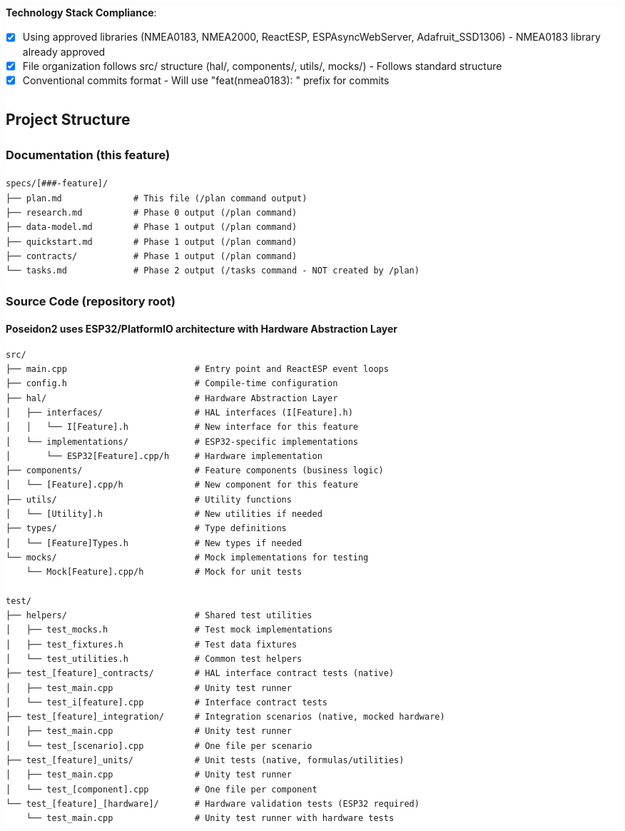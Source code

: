 **Technology Stack Compliance**:
- [x] Using approved libraries (NMEA0183, NMEA2000, ReactESP, ESPAsyncWebServer, Adafruit_SSD1306) - NMEA0183 library already approved
- [x] File organization follows src/ structure (hal/, components/, utils/, mocks/) - Follows standard structure
- [x] Conventional commits format - Will use "feat(nmea0183): " prefix for commits

## Project Structure

### Documentation (this feature)
```
specs/[###-feature]/
├── plan.md              # This file (/plan command output)
├── research.md          # Phase 0 output (/plan command)
├── data-model.md        # Phase 1 output (/plan command)
├── quickstart.md        # Phase 1 output (/plan command)
├── contracts/           # Phase 1 output (/plan command)
└── tasks.md             # Phase 2 output (/tasks command - NOT created by /plan)
```

### Source Code (repository root)
**Poseidon2 uses ESP32/PlatformIO architecture with Hardware Abstraction Layer**

```
src/
├── main.cpp                         # Entry point and ReactESP event loops
├── config.h                         # Compile-time configuration
├── hal/                             # Hardware Abstraction Layer
│   ├── interfaces/                  # HAL interfaces (I[Feature].h)
│   │   └── I[Feature].h             # New interface for this feature
│   └── implementations/             # ESP32-specific implementations
│       └── ESP32[Feature].cpp/h     # Hardware implementation
├── components/                      # Feature components (business logic)
│   └── [Feature].cpp/h              # New component for this feature
├── utils/                           # Utility functions
│   └── [Utility].h                  # New utilities if needed
├── types/                           # Type definitions
│   └── [Feature]Types.h             # New types if needed
└── mocks/                           # Mock implementations for testing
    └── Mock[Feature].cpp/h          # Mock for unit tests

test/
├── helpers/                         # Shared test utilities
│   ├── test_mocks.h                 # Test mock implementations
│   ├── test_fixtures.h              # Test data fixtures
│   └── test_utilities.h             # Common test helpers
├── test_[feature]_contracts/        # HAL interface contract tests (native)
│   ├── test_main.cpp                # Unity test runner
│   └── test_i[feature].cpp          # Interface contract tests
├── test_[feature]_integration/      # Integration scenarios (native, mocked hardware)
│   ├── test_main.cpp                # Unity test runner
│   └── test_[scenario].cpp          # One file per scenario
├── test_[feature]_units/            # Unit tests (native, formulas/utilities)
│   ├── test_main.cpp                # Unity test runner
│   └── test_[component].cpp         # One file per component
└── test_[feature]_[hardware]/       # Hardware validation tests (ESP32 required)
    └── test_main.cpp                # Unity test runner with hardware tests
```
